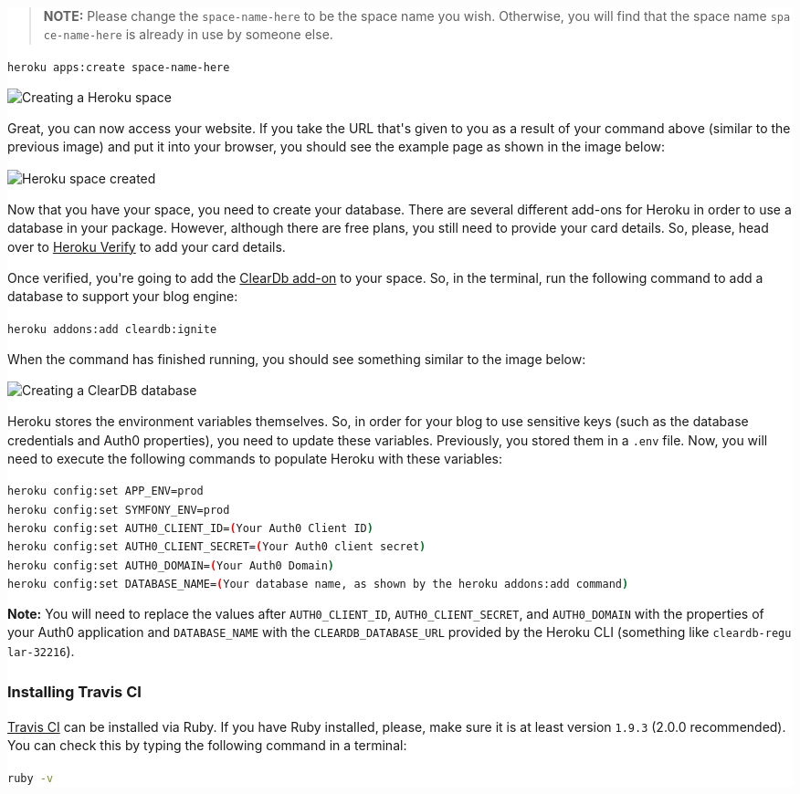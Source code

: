 > __NOTE:__ Please change the `space-name-here` to be the space name you wish. Otherwise, you will find that the space name `space-name-here` is already in use by someone else.

```bash
heroku apps:create space-name-here
```

![Creating a Heroku space](https://cdn.auth0.com/blog/symfony-part-3/create-heroku-space.png)

Great, you can now access your website. If you take the URL that's given to you as a result of your command above (similar to the previous image) and put it into your browser, you should see the example page as shown in the image below:

![Heroku space created](https://cdn.auth0.com/blog/symfony-part-3/heroku-space-browser.png)

Now that you have your space, you need to create your database. There are several different add-ons for Heroku in order to use a database in your package. However, although there are free plans, you still need to provide your card details. So, please, head over to [Heroku Verify](https://heroku.com/verify) to add your card details.

Once verified, you're going to add the [ClearDb add-on](https://elements.heroku.com/addons/cleardb) to your space. So, in the terminal, run the following command to add a database to support your blog engine:

```bash
heroku addons:add cleardb:ignite
```

When the command has finished running, you should see something similar to the image below:

![Creating a ClearDB database](https://cdn.auth0.com/blog/symfony-part-3/create-heroku-database.png)

Heroku stores the environment variables themselves. So, in order for your blog to use sensitive keys (such as the database credentials and Auth0 properties), you need to update these variables. Previously, you stored them in a `.env` file. Now, you will need to execute the following commands to populate Heroku with these variables:

```bash
heroku config:set APP_ENV=prod
heroku config:set SYMFONY_ENV=prod
heroku config:set AUTH0_CLIENT_ID=(Your Auth0 Client ID)
heroku config:set AUTH0_CLIENT_SECRET=(Your Auth0 client secret)
heroku config:set AUTH0_DOMAIN=(Your Auth0 Domain)
heroku config:set DATABASE_NAME=(Your database name, as shown by the heroku addons:add command)
```

**Note:** You will need to replace the values after `AUTH0_CLIENT_ID`, `AUTH0_CLIENT_SECRET`, and `AUTH0_DOMAIN` with the properties of your Auth0 application and `DATABASE_NAME` with the `CLEARDB_DATABASE_URL` provided by the Heroku CLI (something like `cleardb-regular-32216`).

### Installing Travis CI

[Travis CI](https://travis-ci.org/) can be installed via Ruby. If you have Ruby installed, please, make sure it is at least version `1.9.3` (2.0.0 recommended). You can check this by typing the following command in a terminal:

```bash
ruby -v
```
